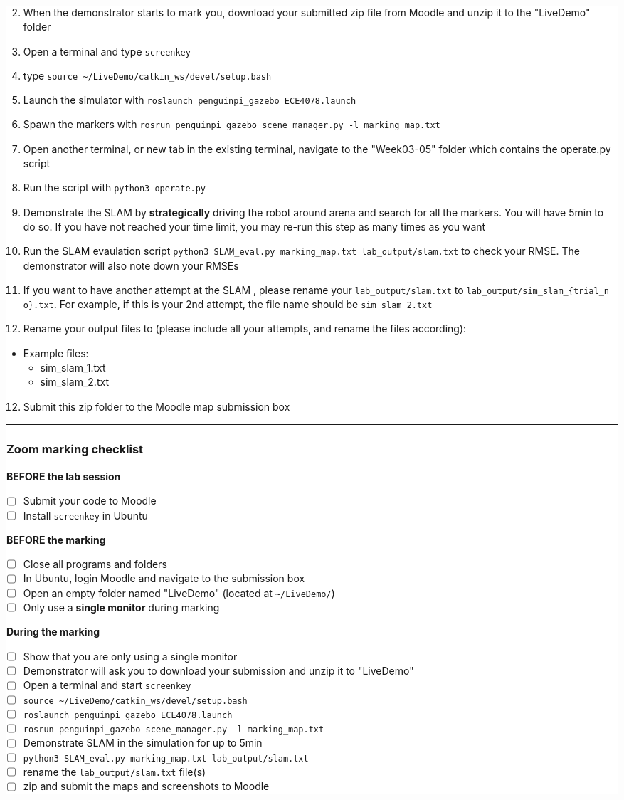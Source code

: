 2. When the demonstrator starts to mark you, download your submitted zip file from Moodle and unzip it to the "LiveDemo" folder

3. Open a terminal and type ```screenkey```

4. type ```source ~/LiveDemo/catkin_ws/devel/setup.bash```

5. Launch the simulator with ```roslaunch penguinpi_gazebo ECE4078.launch```

5. Spawn the markers with ```rosrun penguinpi_gazebo scene_manager.py -l marking_map.txt``` 

6. Open another terminal, or new tab in the existing terminal, navigate to the "Week03-05" folder which contains the operate.py script

7. Run the script with ```python3 operate.py``` 

8. Demonstrate the SLAM by **strategically** driving the robot around arena and search for all the markers. You will have 5min to do so. If you have not reached your time limit, you may re-run this step as many times as you want

9. Run the SLAM evaulation script ```python3 SLAM_eval.py marking_map.txt lab_output/slam.txt``` to check your RMSE. The demonstrator will also note down your RMSEs

10. If you want to have another attempt at the SLAM , please rename your ```lab_output/slam.txt``` to ```lab_output/sim_slam_{trial_no}.txt```. For example, if this is your 2nd attempt, the file name should be ```sim_slam_2.txt```

12. Rename your output files to (please include all your attempts, and rename the files according):
- Example files:
    - sim_slam_1.txt
    - sim_slam_2.txt

12. Submit this zip folder to the Moodle map submission box

---
### Zoom marking checklist
**BEFORE the lab session**
- [ ] Submit your code to Moodle
- [ ] Install ```screenkey``` in Ubuntu 

**BEFORE the marking**
- [ ] Close all programs and folders
- [ ] In Ubuntu, login Moodle and navigate to the submission box
- [ ] Open an empty folder named "LiveDemo" (located at ```~/LiveDemo/```)
- [ ] Only use a **single monitor** during marking

**During the marking**
- [ ] Show that you are only using a single monitor
- [ ] Demonstrator will ask you to download your submission and unzip it to "LiveDemo"
- [ ] Open a terminal and start ```screenkey```
- [ ] ```source ~/LiveDemo/catkin_ws/devel/setup.bash```
- [ ] ```roslaunch penguinpi_gazebo ECE4078.launch```
- [ ] ```rosrun penguinpi_gazebo scene_manager.py -l marking_map.txt```
- [ ] Demonstrate SLAM in the simulation for up to 5min
- [ ] ```python3 SLAM_eval.py marking_map.txt lab_output/slam.txt```
- [ ] rename the ```lab_output/slam.txt``` file(s)
- [ ] zip and submit the maps and screenshots to Moodle
